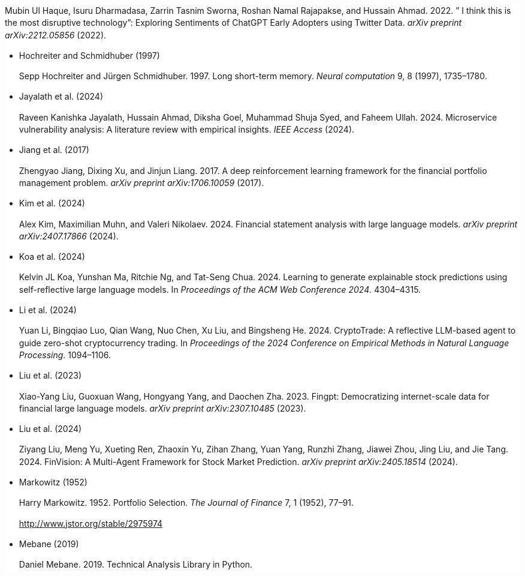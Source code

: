   Mubin Ul Haque, Isuru Dharmadasa, Zarrin Tasnim Sworna, Roshan Namal Rajapakse, and Hussain Ahmad. 2022.
  ” I think this is the most disruptive technology”: Exploring Sentiments of ChatGPT Early Adopters using Twitter Data.
  *arXiv preprint arXiv:2212.05856* (2022).
* Hochreiter and Schmidhuber (1997)

  Sepp Hochreiter and Jürgen Schmidhuber. 1997.
  Long short-term memory.
  *Neural computation* 9, 8 (1997), 1735–1780.
* Jayalath et al. (2024)

  Raveen Kanishka Jayalath, Hussain Ahmad, Diksha Goel, Muhammad Shuja Syed, and Faheem Ullah. 2024.
  Microservice vulnerability analysis: A literature review with empirical insights.
  *IEEE Access* (2024).
* Jiang et al. (2017)

  Zhengyao Jiang, Dixing Xu, and Jinjun Liang. 2017.
  A deep reinforcement learning framework for the financial portfolio management problem.
  *arXiv preprint arXiv:1706.10059* (2017).
* Kim et al. (2024)

  Alex Kim, Maximilian Muhn, and Valeri Nikolaev. 2024.
  Financial statement analysis with large language models.
  *arXiv preprint arXiv:2407.17866* (2024).
* Koa et al. (2024)

  Kelvin JL Koa, Yunshan Ma, Ritchie Ng, and Tat-Seng Chua. 2024.
  Learning to generate explainable stock predictions using self-reflective large language models. In *Proceedings of the ACM Web Conference 2024*. 4304–4315.
* Li et al. (2024)

  Yuan Li, Bingqiao Luo, Qian Wang, Nuo Chen, Xu Liu, and Bingsheng He. 2024.
  CryptoTrade: A reflective LLM-based agent to guide zero-shot cryptocurrency trading. In *Proceedings of the 2024 Conference on Empirical Methods in Natural Language Processing*. 1094–1106.
* Liu et al. (2023)

  Xiao-Yang Liu, Guoxuan Wang, Hongyang Yang, and Daochen Zha. 2023.
  Fingpt: Democratizing internet-scale data for financial large language models.
  *arXiv preprint arXiv:2307.10485* (2023).
* Liu et al. (2024)

  Ziyang Liu, Meng Yu, Xueting Ren, Zhaoxin Yu, Zihan Zhang, Yuan Yang, Runzhi Zhang, Jiawei Zhou, Jing Liu, and Jie Tang. 2024.
  FinVision: A Multi-Agent Framework for Stock Market Prediction.
  *arXiv preprint arXiv:2405.18514* (2024).
* Markowitz (1952)

  Harry Markowitz. 1952.
  Portfolio Selection.
  *The Journal of Finance* 7, 1 (1952), 77–91.

  <http://www.jstor.org/stable/2975974>
* Mebane (2019)

  Daniel Mebane. 2019.
  Technical Analysis Library in Python.
